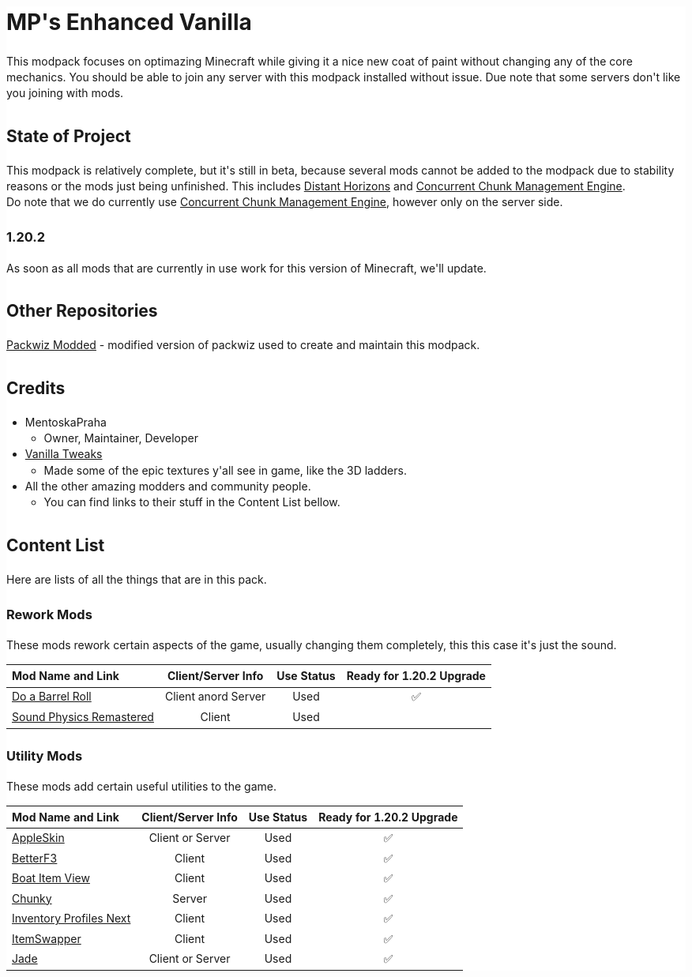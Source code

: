 # MP's Enhanced Vanilla
This modpack focuses on optimazing Minecraft while giving it a nice new coat of paint without changing any of the core mechanics. You should be able to join any server with this modpack installed without issue. Due note that some servers don't like you joining with mods.

## State of Project
This modpack is relatively complete, but it's still in beta, because several mods cannot be added to the modpack due to stability reasons or the mods just being unfinished. This includes [Distant Horizons](https://modrinth.com/mod/uCdwusMi) and [Concurrent Chunk Management Engine](https://modrinth.com/mod/VSNURh3q).  
Do note that we do currently use [Concurrent Chunk Management Engine](https://modrinth.com/mod/VSNURh3q), however only on the server side.

### 1.20.2
As soon as all mods that are currently in use work for this version of Minecraft, we'll update.

## Other Repositories
[Packwiz Modded](https://github.com/MentoskaPraha/packwiz-modded) - modified version of packwiz used to create and maintain this modpack.

## Credits
- MentoskaPraha 
    - Owner, Maintainer, Developer
- [Vanilla Tweaks](https://vanillatweaks.net/) 
    - Made some of the epic textures y'all see in game, like the 3D ladders.
- All the other amazing modders and community people.
    - You can find links to their stuff in the Content List bellow.

## Content List
Here are lists of all the things that are in this pack.


### Rework Mods
These mods rework certain aspects of the game, usually changing them completely, this this case it's just the sound.

|  Mod Name and Link | Client/Server Info | Use Status | Ready for 1.20.2 Upgrade |
| :---------------------| :-----------------: | :-------------------: | :---------------: |
| [Do a Barrel Roll](https://modrinth.com/mod/6FtRfnLg) | Client anord Server | Used | ✅ |
| [Sound Physics Remastered](https://modrinth.com/mod/qyVF9oeo) | Client | Used |  |

### Utility Mods
These mods add certain useful utilities to the game.

|  Mod Name and Link | Client/Server Info | Use Status | Ready for 1.20.2 Upgrade |
| :---------------------| :-----------------: | :-------------------: | :---------------: |
| [AppleSkin](https://modrinth.com/mod/EsAfCjCV) | Client or Server | Used | ✅ |
| [BetterF3](https://modrinth.com/mod/8shC1gFX) | Client | Used | ✅ |
| [Boat Item View](https://modrinth.com/mod/BdKIyOLe) | Client | Used | ✅ |
| [Chunky](https://modrinth.com/mod/fALzjamp) | Server | Used | ✅ |
| [Inventory Profiles Next](https://modrinth.com/mod/O7RBXm3n) | Client | Used | ✅ |
| [ItemSwapper](https://modrinth.com/mod/RPOSBQgq) | Client | Used | ✅ |
| [Jade](https://modrinth.com/mod/nvQzSEkH) | Client or Server | Used | ✅ |